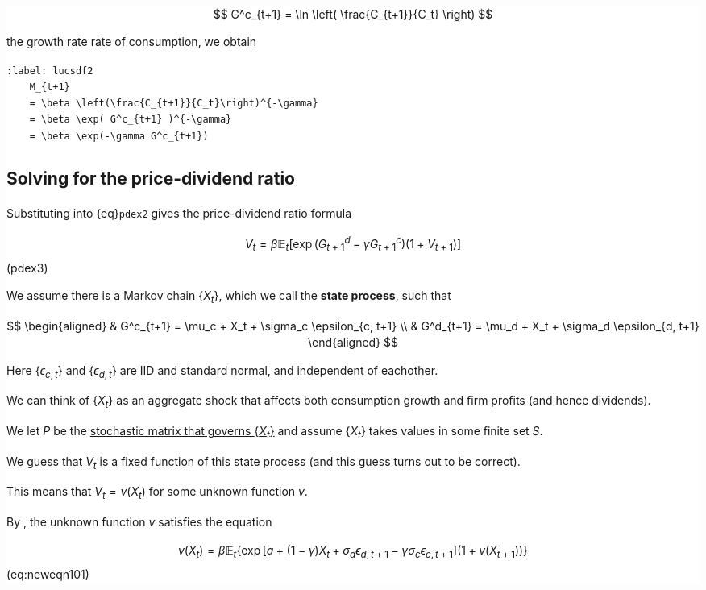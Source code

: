$$
    G^c_{t+1} = \ln \left( \frac{C_{t+1}}{C_t} \right)
$$

the growth rate rate of consumption, we obtain

```{math}
:label: lucsdf2
    M_{t+1}
    = \beta \left(\frac{C_{t+1}}{C_t}\right)^{-\gamma}
    = \beta \exp( G^c_{t+1} )^{-\gamma}
    = \beta \exp(-\gamma G^c_{t+1})
```



## Solving for the price-dividend ratio

Substituting [](lucsdf2) into {eq}`pdex2` gives the price-dividend ratio
formula

$$
    V_t = \beta {\mathbb E}_t
    \left[ \exp(G^d_{t+1} - \gamma G^c_{t+1}) (1 + V_{t+1}) \right]
$$ (pdex3)

We assume there is a Markov chain $\{X_t\}$, which we call
the **state process**,  such that

$$
\begin{aligned}
    & G^c_{t+1} = \mu_c + X_t + \sigma_c \epsilon_{c, t+1} \\
    & G^d_{t+1} = \mu_d + X_t + \sigma_d \epsilon_{d, t+1}
\end{aligned}
$$

Here $\{\epsilon_{c, t}\}$ and $\{\epsilon_{d, t}\}$ are IID and standard
normal, and independent of eachother.

We can think of $\{X_t\}$ as an aggregate shock that affects both consumption
growth and firm profits (and hence dividends).

We let $P$ be the [stochastic matrix that governs $\{X_t\}$](https://python.quantecon.org/finite_markov.html) and assume $\{X_t\}$ takes values in some finite set $S$.

We guess that $V_t$ is a fixed function of this state process (and this guess turns
out to be correct).

This means that $V_t = v(X_t)$ for some unknown function $v$.

By [](pdex3), the unknown function $v$ satisfies the equation

$$
    v(X_t) = \beta {\mathbb E}_t
    \left\{
        \exp[
            a + (1-\gamma) X_t +
                \sigma_d \epsilon_{d, t+1} -
                \gamma  \sigma_c \epsilon_{c, t+1}
            ]
        (1 + v(X_{t+1}))
    \right\}
$$ (eq:neweqn101)
